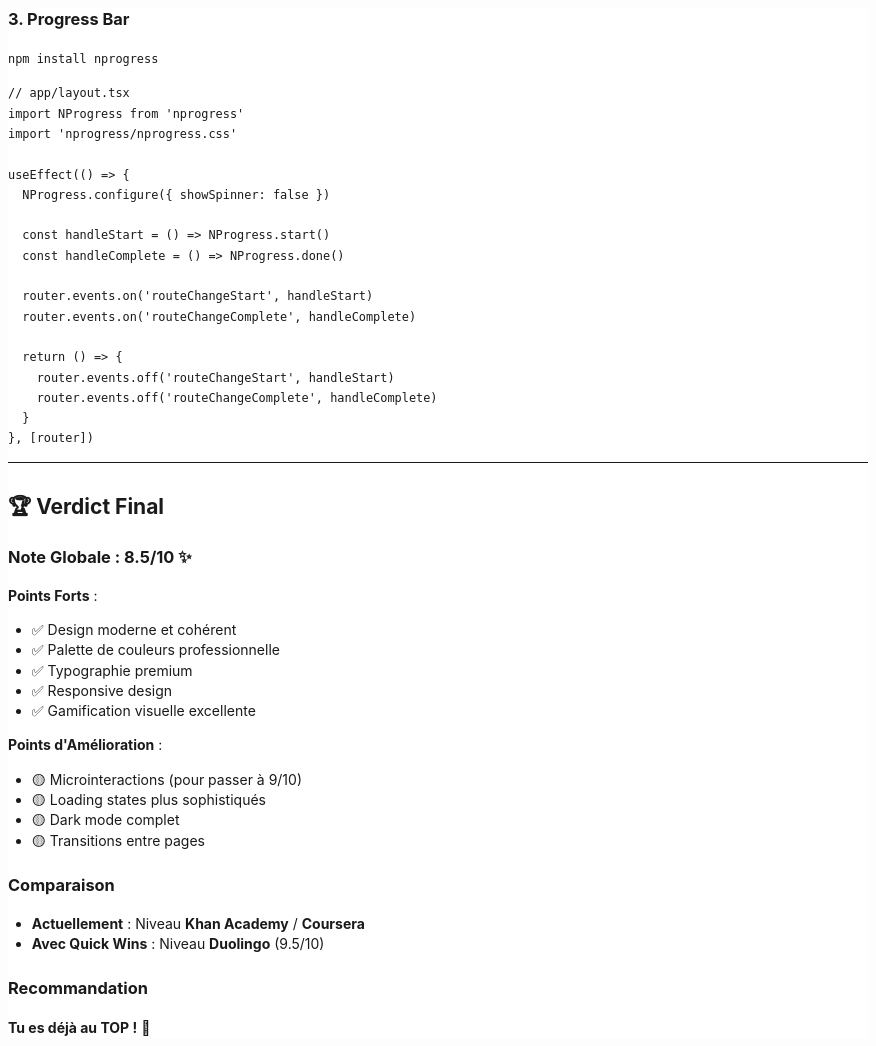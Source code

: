 ### 3. Progress Bar
```bash
npm install nprogress
```

```tsx
// app/layout.tsx
import NProgress from 'nprogress'
import 'nprogress/nprogress.css'

useEffect(() => {
  NProgress.configure({ showSpinner: false })
  
  const handleStart = () => NProgress.start()
  const handleComplete = () => NProgress.done()
  
  router.events.on('routeChangeStart', handleStart)
  router.events.on('routeChangeComplete', handleComplete)
  
  return () => {
    router.events.off('routeChangeStart', handleStart)
    router.events.off('routeChangeComplete', handleComplete)
  }
}, [router])
```

---

## 🏆 Verdict Final

### Note Globale : **8.5/10** ✨

**Points Forts** :
- ✅ Design moderne et cohérent
- ✅ Palette de couleurs professionnelle
- ✅ Typographie premium
- ✅ Responsive design
- ✅ Gamification visuelle excellente

**Points d'Amélioration** :
- 🟡 Microinteractions (pour passer à 9/10)
- 🟡 Loading states plus sophistiqués
- 🟡 Dark mode complet
- 🟡 Transitions entre pages

### Comparaison
- **Actuellement** : Niveau **Khan Academy** / **Coursera**
- **Avec Quick Wins** : Niveau **Duolingo** (9.5/10)

### Recommandation
**Tu es déjà au TOP !** 🎉
